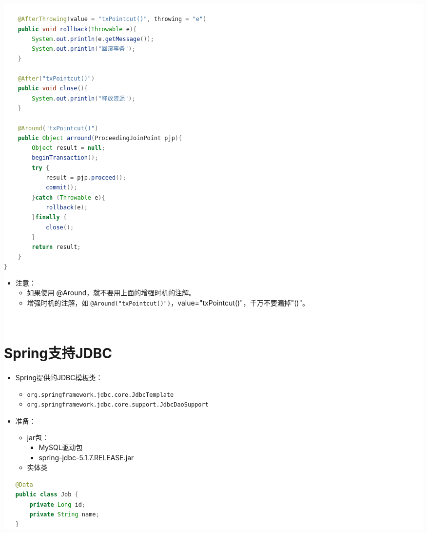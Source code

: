 ```java

    @AfterThrowing(value = "txPointcut()", throwing = "e")
    public void rollback(Throwable e){
        System.out.println(e.getMessage());
        System.out.println("回滚事务");
    }

    @After("txPointcut()")
    public void close(){
        System.out.println("释放资源");
    }

	@Around("txPointcut()")
    public Object arround(ProceedingJoinPoint pjp){
        Object result = null;
        beginTransaction();
        try {
            result = pjp.proceed();
            commit();
        }catch (Throwable e){
            rollback(e);
        }finally {
            close();
        }
        return result;
    }
}
```

* 注意：
    * 如果使用 @Around，就不要用上面的增强时机的注解。
    * 增强时机的注解，如 `@Around("txPointcut()")`，value="txPointcut()"，千万不要漏掉"()"。

<br/>



# Spring支持JDBC

* Spring提供的JDBC模板类：
    * `org.springframework.jdbc.core.JdbcTemplate`
    * `org.springframework.jdbc.core.support.JdbcDaoSupport`

* 准备：
    * jar包：
        * MySQL驱动包
        * spring-jdbc-5.1.7.RELEASE.jar
    * 实体类

    ```java
    @Data
    public class Job {
        private Long id;
        private String name;
    }
    ```
